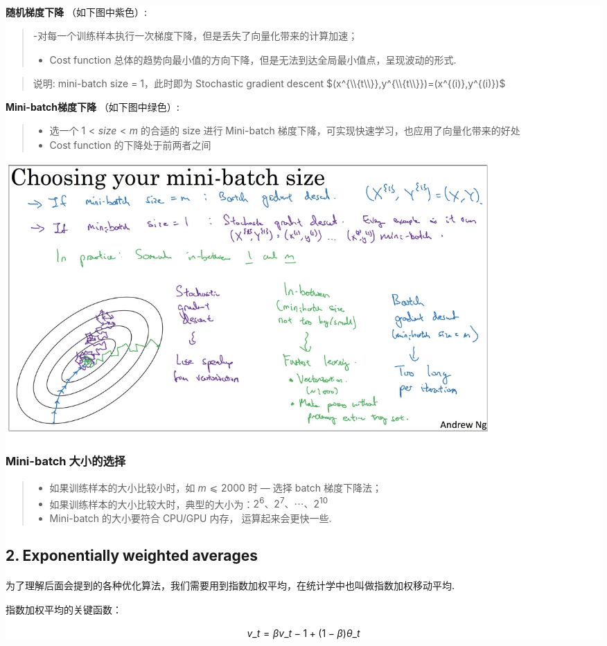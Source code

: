 **随机梯度下降** （如下图中紫色）:

> -对每一个训练样本执行一次梯度下降，但是丢失了向量化带来的计算加速；
> - Cost function 总体的趋势向最小值的方向下降，但是无法到达全局最小值点，呈现波动的形式.

> 说明: mini-batch size = 1，此时即为 Stochastic gradient descent $(x^{\\{t\\}},y^{\\{t\\}})=(x^{(i)},y^{(i)})$

**Mini-batch梯度下降** （如下图中绿色）:

> - 选一个 $1<size<m$ 的合适的 size 进行 Mini-batch 梯度下降，可实现快速学习，也应用了向量化带来的好处
> - Cost function 的下降处于前两者之间

<img src="/images/deeplearning/C2W2-4_1.png" width="700" />

### Mini-batch 大小的选择

> - 如果训练样本的大小比较小时，如 $m⩽2000$ 时 — 选择 batch 梯度下降法；
> - 如果训练样本的大小比较大时，典型的大小为：$2^{6}、2^{7}、\cdots、2^{10}$
> - Mini-batch 的大小要符合 CPU/GPU 内存， 运算起来会更快一些.

## 2. Exponentially weighted averages

为了理解后面会提到的各种优化算法，我们需要用到指数加权平均，在统计学中也叫做指数加权移动平均.

指数加权平均的关键函数： 

$$
v\_{t} = \beta v\_{t-1}+(1-\beta)\theta\_{t}
$$
